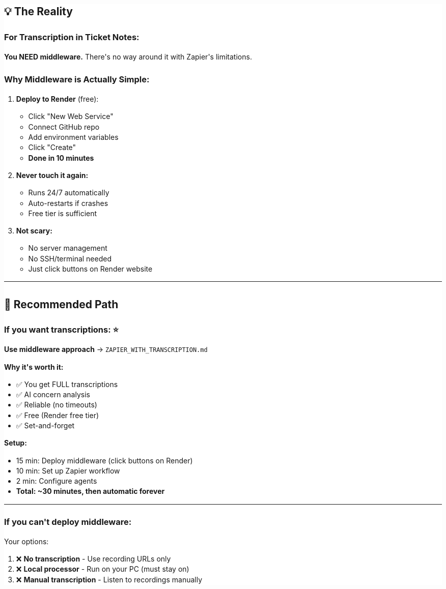 
## 💡 The Reality

### **For Transcription in Ticket Notes:**
**You NEED middleware.** There's no way around it with Zapier's limitations.

### **Why Middleware is Actually Simple:**

1. **Deploy to Render** (free):
   - Click "New Web Service"
   - Connect GitHub repo
   - Add environment variables
   - Click "Create"
   - **Done in 10 minutes**

2. **Never touch it again:**
   - Runs 24/7 automatically
   - Auto-restarts if crashes
   - Free tier is sufficient

3. **Not scary:**
   - No server management
   - No SSH/terminal needed
   - Just click buttons on Render website

---

## 🎯 Recommended Path

### **If you want transcriptions:** ⭐

**Use middleware approach** → `ZAPIER_WITH_TRANSCRIPTION.md`

**Why it's worth it:**
- ✅ You get FULL transcriptions
- ✅ AI concern analysis
- ✅ Reliable (no timeouts)
- ✅ Free (Render free tier)
- ✅ Set-and-forget

**Setup:**
- 15 min: Deploy middleware (click buttons on Render)
- 10 min: Set up Zapier workflow
- 2 min: Configure agents
- **Total: ~30 minutes, then automatic forever**

---

### **If you can't deploy middleware:**

Your options:
1. ❌ **No transcription** - Use recording URLs only
2. ❌ **Local processor** - Run on your PC (must stay on)
3. ❌ **Manual transcription** - Listen to recordings manually
